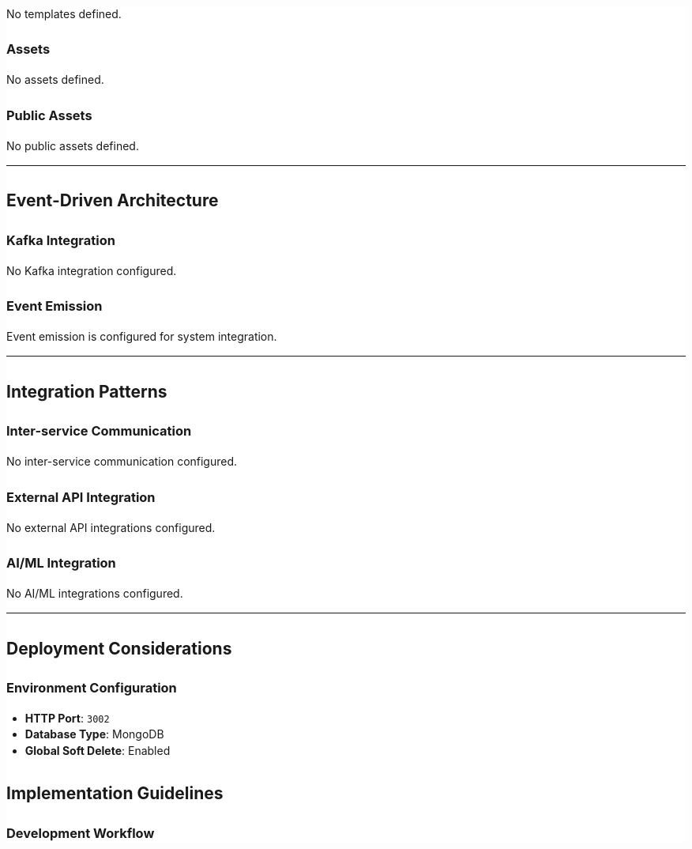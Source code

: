 No templates defined.

### Assets

No assets defined.

### Public Assets

No public assets defined.

---

## Event-Driven Architecture

### Kafka Integration

No Kafka integration configured.

### Event Emission

Event emission is configured for system integration.

---

## Integration Patterns

### Inter-service Communication

No inter-service communication configured.

### External API Integration

No external API integrations configured.

### AI/ML Integration

No AI/ML integrations configured.

---

## Deployment Considerations

### Environment Configuration

- **HTTP Port**: `3002`
- **Database Type**: MongoDB
- **Global Soft Delete**: Enabled

## Implementation Guidelines

### Development Workflow
